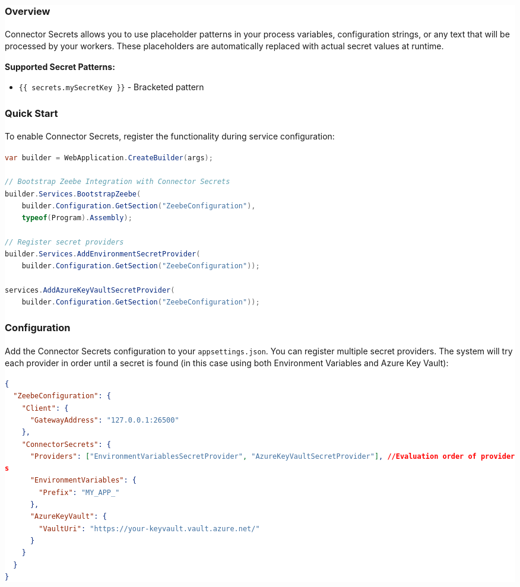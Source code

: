 ### Overview

Connector Secrets allows you to use placeholder patterns in your process variables, configuration strings, or any text that will be processed by your workers. These placeholders are automatically replaced with actual secret values at runtime.

**Supported Secret Patterns:**

- `{{ secrets.mySecretKey }}` - Bracketed pattern

### Quick Start

To enable Connector Secrets, register the functionality during service configuration:

```csharp
var builder = WebApplication.CreateBuilder(args);

// Bootstrap Zeebe Integration with Connector Secrets
builder.Services.BootstrapZeebe(
    builder.Configuration.GetSection("ZeebeConfiguration"),
    typeof(Program).Assembly);

// Register secret providers
builder.Services.AddEnvironmentSecretProvider(
    builder.Configuration.GetSection("ZeebeConfiguration"));

services.AddAzureKeyVaultSecretProvider(
    builder.Configuration.GetSection("ZeebeConfiguration"));

```

### Configuration

Add the Connector Secrets configuration to your `appsettings.json`.
You can register multiple secret providers. The system will try each provider in order until a secret is found (in this case using both Environment Variables and Azure Key Vault):

```json
{
  "ZeebeConfiguration": {
    "Client": {
      "GatewayAddress": "127.0.0.1:26500"
    },
    "ConnectorSecrets": {
      "Providers": ["EnvironmentVariablesSecretProvider", "AzureKeyVaultSecretProvider"], //Evaluation order of providers
      "EnvironmentVariables": {
        "Prefix": "MY_APP_"
      },
      "AzureKeyVault": {
        "VaultUri": "https://your-keyvault.vault.azure.net/"
      }
    }
  }
}
```


[examples]:  https://github.com/VonDerBeck/zeebe-client-csharp-accelerator/tree/main/examples
[attributes]: https://github.com/VonDerBeck/zeebe-client-csharp-accelerator/tree/main/src/Zeebe.Client.Accelerator/Attributes